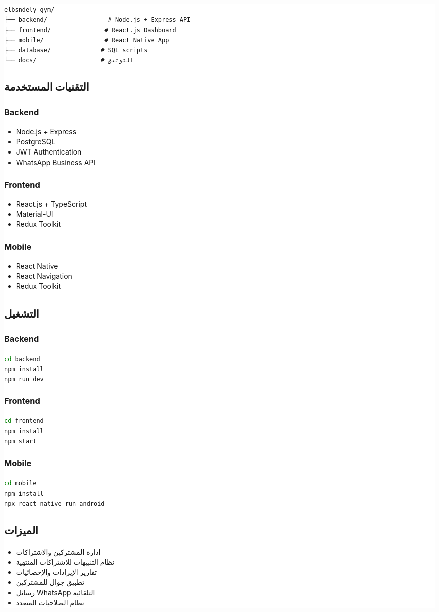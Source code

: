 ```
elbsndely-gym/
├── backend/                 # Node.js + Express API
├── frontend/               # React.js Dashboard
├── mobile/                 # React Native App
├── database/              # SQL scripts
└── docs/                  # التوثيق
```

## التقنيات المستخدمة

### Backend
- Node.js + Express
- PostgreSQL
- JWT Authentication
- WhatsApp Business API

### Frontend
- React.js + TypeScript
- Material-UI
- Redux Toolkit

### Mobile
- React Native
- React Navigation
- Redux Toolkit

## التشغيل

### Backend
```bash
cd backend
npm install
npm run dev
```

### Frontend
```bash
cd frontend
npm install
npm start
```

### Mobile
```bash
cd mobile
npm install
npx react-native run-android
```

## الميزات

- إدارة المشتركين والاشتراكات
- نظام التنبيهات للاشتراكات المنتهية
- تقارير الإيرادات والإحصائيات
- تطبيق جوال للمشتركين
- رسائل WhatsApp التلقائية
- نظام الصلاحيات المتعدد
